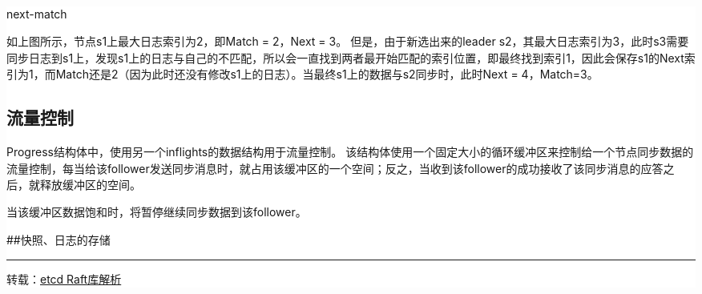 next-match



如上图所示，节点s1上最大日志索引为2，即Match = 2，Next = 3。 但是，由于新选出来的leader s2，其最大日志索引为3，此时s3需要同步日志到s1上，发现s1上的日志与自己的不匹配，所以会一直找到两者最开始匹配的索引位置，即最终找到索引1，因此会保存s1的Next索引为1，而Match还是2（因为此时还没有修改s1上的日志）。当最终s1上的数据与s2同步时，此时Next = 4，Match=3。

## 流量控制 

Progress结构体中，使用另一个inflights的数据结构用于流量控制。 该结构体使用一个固定大小的循环缓冲区来控制给一个节点同步数据的流量控制，每当给该follower发送同步消息时，就占用该缓冲区的一个空间；反之，当收到该follower的成功接收了该同步消息的应答之后，就释放缓冲区的空间。

当该缓冲区数据饱和时，将暂停继续同步数据到该follower。

\##快照、日志的存储

<hr/>

转载：[etcd Raft库解析](https://www.codedump.info/post/20180922-etcd-raft/)